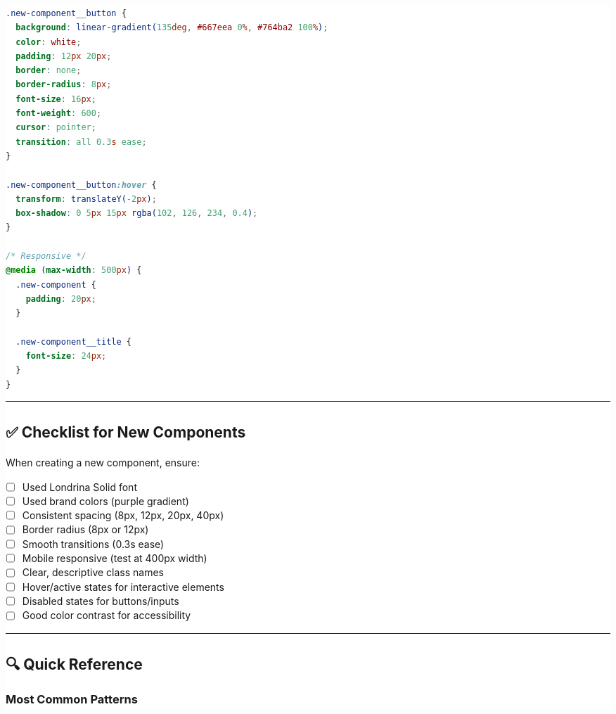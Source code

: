 ```css
.new-component__button {
  background: linear-gradient(135deg, #667eea 0%, #764ba2 100%);
  color: white;
  padding: 12px 20px;
  border: none;
  border-radius: 8px;
  font-size: 16px;
  font-weight: 600;
  cursor: pointer;
  transition: all 0.3s ease;
}

.new-component__button:hover {
  transform: translateY(-2px);
  box-shadow: 0 5px 15px rgba(102, 126, 234, 0.4);
}

/* Responsive */
@media (max-width: 500px) {
  .new-component {
    padding: 20px;
  }

  .new-component__title {
    font-size: 24px;
  }
}
```

---

## ✅ Checklist for New Components

When creating a new component, ensure:

- [ ] Used Londrina Solid font
- [ ] Used brand colors (purple gradient)
- [ ] Consistent spacing (8px, 12px, 20px, 40px)
- [ ] Border radius (8px or 12px)
- [ ] Smooth transitions (0.3s ease)
- [ ] Mobile responsive (test at 400px width)
- [ ] Clear, descriptive class names
- [ ] Hover/active states for interactive elements
- [ ] Disabled states for buttons/inputs
- [ ] Good color contrast for accessibility

---

## 🔍 Quick Reference

### **Most Common Patterns**
